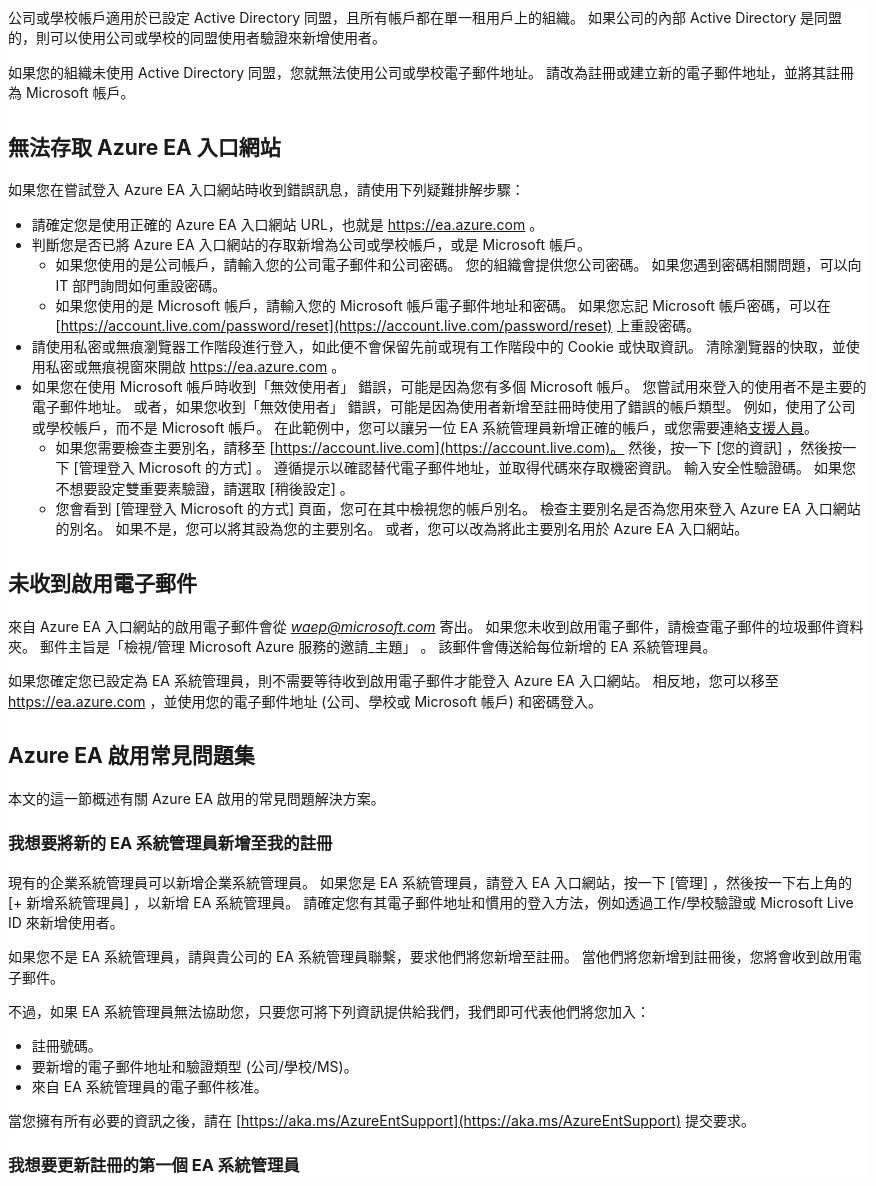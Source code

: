 公司或學校帳戶適用於已設定 Active Directory 同盟，且所有帳戶都在單一租用戶上的組織。 如果公司的內部 Active Directory 是同盟的，則可以使用公司或學校的同盟使用者驗證來新增使用者。

如果您的組織未使用 Active Directory 同盟，您就無法使用公司或學校電子郵件地址。 請改為註冊或建立新的電子郵件地址，並將其註冊為 Microsoft 帳戶。

## <a name="unable-to-access-the-azure-ea-portal"></a>無法存取 Azure EA 入口網站

如果您在嘗試登入 Azure EA 入口網站時收到錯誤訊息，請使用下列疑難排解步驟：

- 請確定您是使用正確的 Azure EA 入口網站 URL，也就是 https://ea.azure.com 。
- 判斷您是否已將 Azure EA 入口網站的存取新增為公司或學校帳戶，或是 Microsoft 帳戶。
  - 如果您使用的是公司帳戶，請輸入您的公司電子郵件和公司密碼。 您的組織會提供您公司密碼。 如果您遇到密碼相關問題，可以向 IT 部門詢問如何重設密碼。
  - 如果您使用的是 Microsoft 帳戶，請輸入您的 Microsoft 帳戶電子郵件地址和密碼。 如果您忘記 Microsoft 帳戶密碼，可以在 [https://account.live.com/password/reset](https://account.live.com/password/reset) 上重設密碼。
- 請使用私密或無痕瀏覽器工作階段進行登入，如此便不會保留先前或現有工作階段中的 Cookie 或快取資訊。 清除瀏覽器的快取，並使用私密或無痕視窗來開啟 https://ea.azure.com 。
- 如果您在使用 Microsoft 帳戶時收到「無效使用者」  錯誤，可能是因為您有多個 Microsoft 帳戶。 您嘗試用來登入的使用者不是主要的電子郵件地址。
或者，如果您收到「無效使用者」  錯誤，可能是因為使用者新增至註冊時使用了錯誤的帳戶類型。 例如，使用了公司或學校帳戶，而不是 Microsoft 帳戶。 在此範例中，您可以讓另一位 EA 系統管理員新增正確的帳戶，或您需要連絡[支援人員](https://support.microsoft.com/supportforbusiness/productselection?sapId=cf791efa-485b-95a3-6fad-3daf9cd4027c)。
  - 如果您需要檢查主要別名，請移至 [https://account.live.com](https://account.live.com)。 然後，按一下 [您的資訊]  ，然後按一下 [管理登入 Microsoft 的方式]  。 遵循提示以確認替代電子郵件地址，並取得代碼來存取機密資訊。 輸入安全性驗證碼。 如果您不想要設定雙重要素驗證，請選取 [稍後設定]  。
  - 您會看到 [管理登入 Microsoft 的方式]  頁面，您可在其中檢視您的帳戶別名。 檢查主要別名是否為您用來登入 Azure EA 入口網站的別名。 如果不是，您可以將其設為您的主要別名。 或者，您可以改為將此主要別名用於 Azure EA 入口網站。

## <a name="no-activation-email-received"></a>未收到啟用電子郵件

來自 Azure EA 入口網站的啟用電子郵件會從 *waep@microsoft.com* 寄出。 如果您未收到啟用電子郵件，請檢查電子郵件的垃圾郵件資料夾。 郵件主旨是「檢視/管理 Microsoft Azure 服務的邀請_主題」  。 該郵件會傳送給每位新增的 EA 系統管理員。

如果您確定您已設定為 EA 系統管理員，則不需要等待收到啟用電子郵件才能登入 Azure EA 入口網站。 相反地，您可以移至 https://ea.azure.com ，並使用您的電子郵件地址 (公司、學校或 Microsoft 帳戶) 和密碼登入。

## <a name="azure-ea-activation-faq"></a>Azure EA 啟用常見問題集

本文的這一節概述有關 Azure EA 啟用的常見問題解決方案。

### <a name="i-would-like-to-add-a-new-ea-administrator-to-my-enrollment"></a>我想要將新的 EA 系統管理員新增至我的註冊

現有的企業系統管理員可以新增企業系統管理員。 如果您是 EA 系統管理員，請登入 EA 入口網站，按一下 [管理]  ，然後按一下右上角的 [+ 新增系統管理員]  ，以新增 EA 系統管理員。 請確定您有其電子郵件地址和慣用的登入方法，例如透過工作/學校驗證或 Microsoft Live ID 來新增使用者。

如果您不是 EA 系統管理員，請與貴公司的 EA 系統管理員聯繫，要求他們將您新增至註冊。 當他們將您新增到註冊後，您將會收到啟用電子郵件。

不過，如果 EA 系統管理員無法協助您，只要您可將下列資訊提供給我們，我們即可代表他們將您加入：
- 註冊號碼。
- 要新增的電子郵件地址和驗證類型 (公司/學校/MS)。
- 來自 EA 系統管理員的電子郵件核准。

當您擁有所有必要的資訊之後，請在 [https://aka.ms/AzureEntSupport](https://aka.ms/AzureEntSupport) 提交要求。

### <a name="i-would-like-to-update-the-first-ea-admin-on-the-enrollment"></a>我想要更新註冊的第一個 EA 系統管理員
